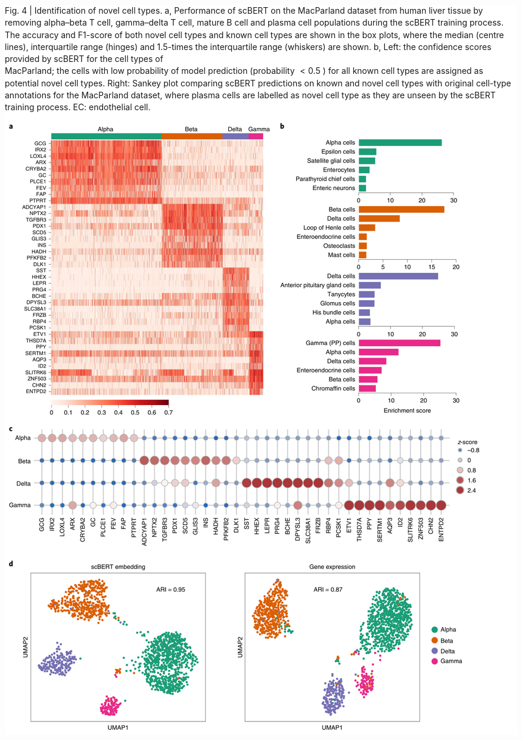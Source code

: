Fig. 4 | Identification of novel cell types. a, Performance of scBERT on the MacParland dataset from human liver tissue by removing alpha–beta T cell, gamma–delta T cell, mature B cell and plasma cell populations during the scBERT training process. The accuracy and F1-score of both novel cell types and known cell types are shown in the box plots, where the median (centre lines), interquartile range (hinges) and 1.5-times the interquartile range (whiskers) are shown. b, Left: the confidence scores provided by scBERT for the cell types of   
MacParland; the cells with low probability of model prediction (probability $<0.5$ ) for all known cell types are assigned as potential novel cell types. Right: Sankey plot comparing scBERT predictions on known and novel cell types with original cell-type annotations for the MacParland dataset, where plasma cells are labelled as novel cell type as they are unseen by the scBERT training process. EC: endothelial cell.  

![](images/1f685966be0738d36af21761f74bc6f9843e544d9a85421389eff8f03c79ad93.jpg)  